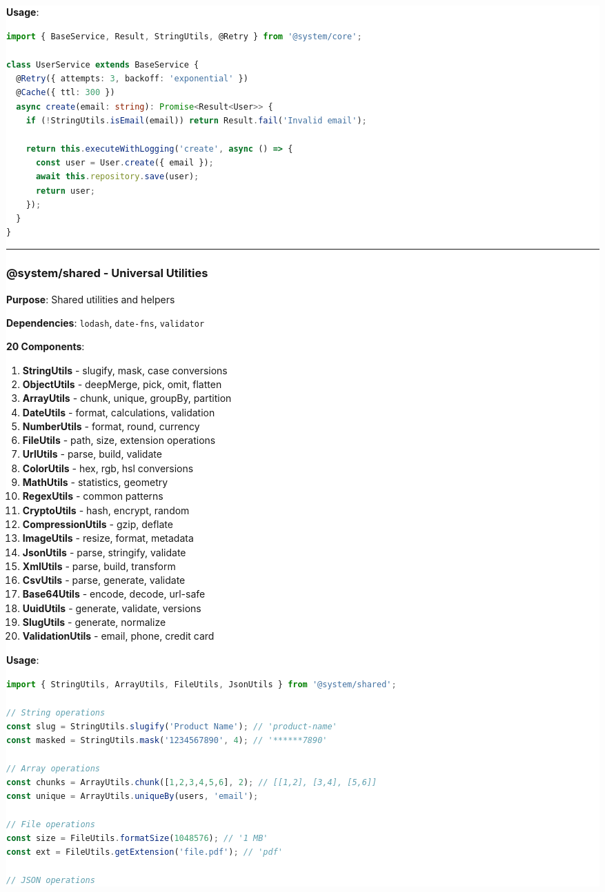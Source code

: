 **Usage**:
```typescript
import { BaseService, Result, StringUtils, @Retry } from '@system/core';

class UserService extends BaseService {
  @Retry({ attempts: 3, backoff: 'exponential' })
  @Cache({ ttl: 300 })
  async create(email: string): Promise<Result<User>> {
    if (!StringUtils.isEmail(email)) return Result.fail('Invalid email');
    
    return this.executeWithLogging('create', async () => {
      const user = User.create({ email });
      await this.repository.save(user);
      return user;
    });
  }
}
```

---

### @system/shared - Universal Utilities

**Purpose**: Shared utilities and helpers

**Dependencies**: `lodash`, `date-fns`, `validator`

**20 Components**:
1. **StringUtils** - slugify, mask, case conversions
2. **ObjectUtils** - deepMerge, pick, omit, flatten
3. **ArrayUtils** - chunk, unique, groupBy, partition
4. **DateUtils** - format, calculations, validation
5. **NumberUtils** - format, round, currency
6. **FileUtils** - path, size, extension operations
7. **UrlUtils** - parse, build, validate
8. **ColorUtils** - hex, rgb, hsl conversions
9. **MathUtils** - statistics, geometry
10. **RegexUtils** - common patterns
11. **CryptoUtils** - hash, encrypt, random
12. **CompressionUtils** - gzip, deflate
13. **ImageUtils** - resize, format, metadata
14. **JsonUtils** - parse, stringify, validate
15. **XmlUtils** - parse, build, transform
16. **CsvUtils** - parse, generate, validate
17. **Base64Utils** - encode, decode, url-safe
18. **UuidUtils** - generate, validate, versions
19. **SlugUtils** - generate, normalize
20. **ValidationUtils** - email, phone, credit card

**Usage**:
```typescript
import { StringUtils, ArrayUtils, FileUtils, JsonUtils } from '@system/shared';

// String operations
const slug = StringUtils.slugify('Product Name'); // 'product-name'
const masked = StringUtils.mask('1234567890', 4); // '******7890'

// Array operations
const chunks = ArrayUtils.chunk([1,2,3,4,5,6], 2); // [[1,2], [3,4], [5,6]]
const unique = ArrayUtils.uniqueBy(users, 'email');

// File operations
const size = FileUtils.formatSize(1048576); // '1 MB'
const ext = FileUtils.getExtension('file.pdf'); // 'pdf'

// JSON operations
```
